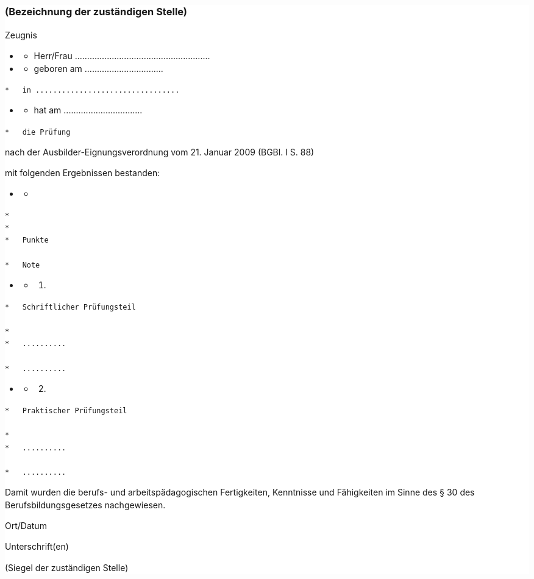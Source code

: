 ### (Bezeichnung der zuständigen Stelle)

Zeugnis


*    *   Herr/Frau .......................................................


*    *   geboren am ................................

    *   in .................................


*    *   hat am ................................

    *   die Prüfung



nach der Ausbilder-Eignungsverordnung vom 21. Januar 2009 (BGBl. I S.
88)

mit folgenden Ergebnissen bestanden:

*    *
    *
    *
    *   Punkte

    *   Note


*    *   1.

    *   Schriftlicher Prüfungsteil

    *
    *   ..........

    *   ..........


*    *   2.

    *   Praktischer Prüfungsteil

    *
    *   ..........

    *   ..........




Damit wurden die berufs- und arbeitspädagogischen Fertigkeiten,
Kenntnisse und Fähigkeiten im Sinne des § 30 des
Berufsbildungsgesetzes nachgewiesen.

Ort/Datum

Unterschrift(en)

(Siegel der zuständigen Stelle)

